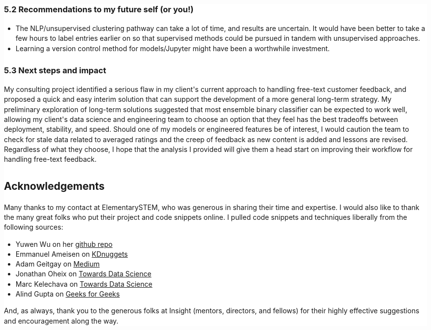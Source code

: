 ### 5.2 Recommendations to my future self (or you!)

* The NLP/unsupervised clustering pathway can take a lot of time, and results are uncertain. It would have been better to take a few hours to label entries earlier on so that supervised methods could be pursued in tandem with unsupervised approaches. 
* Learning a version control method for models/Jupyter might have been a worthwhile investment.

### 5.3 Next steps and impact
My consulting project identified a serious flaw in my client's current approach to handling free-text customer feedback, and proposed a quick and easy interim solution that can support the development of a more general long-term strategy. My preliminary exploration of long-term solutions  suggested that most ensemble binary classifier can be expected to work well, allowing my client's data science and engineering team to choose an option that they feel has the best tradeoffs between deployment, stability, and speed. Should one of my models or engineered features be of interest, I would caution the team to check for stale data related to averaged ratings and the creep of feedback as new content is added and lessons are revised. Regardless of what they choose, I hope that the analysis I provided will give them a head start on improving their workflow for handling free-text feedback.

## Acknowledgements
Many thanks to my contact at ElementarySTEM, who was generous in sharing their time and expertise. I would also like to thank the many great folks who put their project and code snippets online. I pulled code snippets and techniques liberally from the following sources:

* Yuwen Wu on her [github repo](https://github.com/yuwie10/cultivate)
*  Emmanuel Ameisen on [KDnuggets](https://www.kdnuggets.com/2019/01/solve-90-nlp-problems-step-by-step-guide.html)
*  Adam Geitgay on [Medium](https://medium.com/@ageitgey/text-classification-is-your-new-secret-weapon-7ca4fad15788)
* Jonathan Oheix on [Towards Data Science](https://towardsdatascience.com/detecting-bad-customer-reviews-with-nlp-d8b36134dc7e)
* Marc Kelechava on [Towards Data Science](https://towardsdatascience.com/unsupervised-nlp-topic-models-as-a-supervised-learning-input-cf8ee9e5cf28)
* Alind Gupta on [Geeks for Geeks](https://www.geeksforgeeks.org/implementing-dbscan-algorithm-using-sklearn/)

And, as always, thank you to the generous folks at Insight (mentors, directors, and fellows) for their highly effective suggestions and encouragement along the way.
